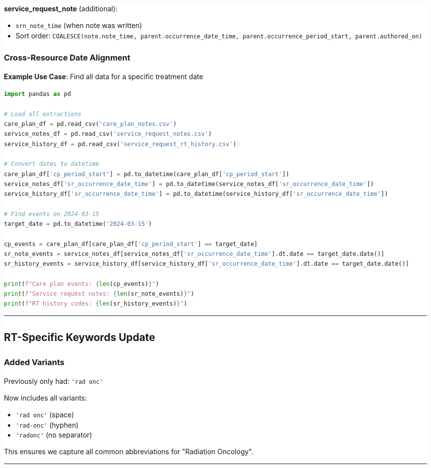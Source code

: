 **service_request_note** (additional):
- `srn_note_time` (when note was written)
- Sort order: `COALESCE(note.note_time, parent.occurrence_date_time, parent.occurrence_period_start, parent.authored_on)`

### Cross-Resource Date Alignment

**Example Use Case**: Find all data for a specific treatment date

```python
import pandas as pd

# Load all extractions
care_plan_df = pd.read_csv('care_plan_notes.csv')
service_notes_df = pd.read_csv('service_request_notes.csv')
service_history_df = pd.read_csv('service_request_rt_history.csv')

# Convert dates to datetime
care_plan_df['cp_period_start'] = pd.to_datetime(care_plan_df['cp_period_start'])
service_notes_df['sr_occurrence_date_time'] = pd.to_datetime(service_notes_df['sr_occurrence_date_time'])
service_history_df['sr_occurrence_date_time'] = pd.to_datetime(service_history_df['sr_occurrence_date_time'])

# Find events on 2024-03-15
target_date = pd.to_datetime('2024-03-15')

cp_events = care_plan_df[care_plan_df['cp_period_start'] == target_date]
sr_note_events = service_notes_df[service_notes_df['sr_occurrence_date_time'].dt.date == target_date.date()]
sr_history_events = service_history_df[service_history_df['sr_occurrence_date_time'].dt.date == target_date.date()]

print(f"Care plan events: {len(cp_events)}")
print(f"Service request notes: {len(sr_note_events)}")
print(f"RT history codes: {len(sr_history_events)}")
```

---

## RT-Specific Keywords Update

### Added Variants
Previously only had: `'rad onc'`

Now includes all variants:
- `'rad onc'` (space)
- `'rad-onc'` (hyphen)
- `'radonc'` (no separator)

This ensures we capture all common abbreviations for "Radiation Oncology".

---
